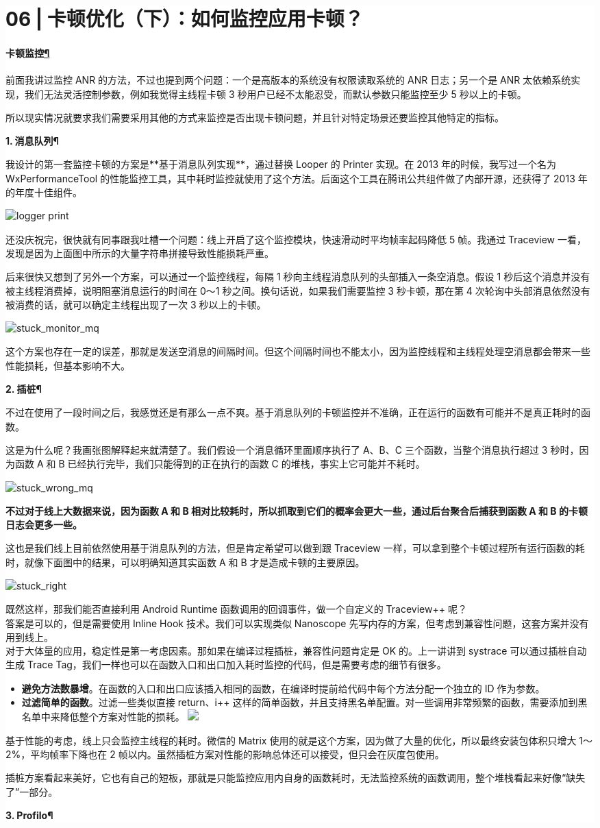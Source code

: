 # 06 | 卡顿优化（下）：如何监控应用卡顿？

#### 卡顿监控[¶](https://blog.yorek.xyz/android/paid/master/stuck\_2/#\_1) <a href="#_1" id="_1"></a>

前面我讲过监控 ANR 的方法，不过也提到两个问题：一个是高版本的系统没有权限读取系统的 ANR 日志；另一个是 ANR 太依赖系统实现，我们无法灵活控制参数，例如我觉得主线程卡顿 3 秒用户已经不太能忍受，而默认参数只能监控至少 5 秒以上的卡顿。

所以现实情况就要求我们需要采用其他的方式来监控是否出现卡顿问题，并且针对特定场景还要监控其他特定的指标。

**1. 消息队列¶**

我设计的第一套监控卡顿的方案是\*\*基于消息队列实现\*\*，通过替换 Looper 的 Printer 实现。在 2013 年的时候，我写过一个名为 WxPerformanceTool 的性能监控工具，其中耗时监控就使用了这个方法。后面这个工具在腾讯公共组件做了内部开源，还获得了 2013 年的年度十佳组件。

![logger print](https://blog.yorek.xyz/assets/images/android/master/logger\_printer.png)

还没庆祝完，很快就有同事跟我吐槽一个问题：线上开启了这个监控模块，快速滑动时平均帧率起码降低 5 帧。我通过 Traceview 一看，发现是因为上面图中所示的大量字符串拼接导致性能损耗严重。

后来很快又想到了另外一个方案，可以通过一个监控线程，每隔 1 秒向主线程消息队列的头部插入一条空消息。假设 1 秒后这个消息并没有被主线程消费掉，说明阻塞消息运行的时间在 0～1 秒之间。换句话说，如果我们需要监控 3 秒卡顿，那在第 4 次轮询中头部消息依然没有被消费的话，就可以确定主线程出现了一次 3 秒以上的卡顿。

![stuck\_monitor\_mq](https://blog.yorek.xyz/assets/images/android/master/stuck\_monitor\_mq.png)

这个方案也存在一定的误差，那就是发送空消息的间隔时间。但这个间隔时间也不能太小，因为监控线程和主线程处理空消息都会带来一些性能损耗，但基本影响不大。

**2. 插桩¶**

不过在使用了一段时间之后，我感觉还是有那么一点不爽。基于消息队列的卡顿监控并不准确，正在运行的函数有可能并不是真正耗时的函数。

这是为什么呢？我画张图解释起来就清楚了。我们假设一个消息循环里面顺序执行了 A、B、C 三个函数，当整个消息执行超过 3 秒时，因为函数 A 和 B 已经执行完毕，我们只能得到的正在执行的函数 C 的堆栈，事实上它可能并不耗时。

![stuck\_wrong\_mq](https://blog.yorek.xyz/assets/images/android/master/stuck\_wrong\_mq.png)

**不过对于线上大数据来说，因为函数 A 和 B 相对比较耗时，所以抓取到它们的概率会更大一些，通过后台聚合后捕获到函数 A 和 B 的卡顿日志会更多一些。**

这也是我们线上目前依然使用基于消息队列的方法，但是肯定希望可以做到跟 Traceview 一样，可以拿到整个卡顿过程所有运行函数的耗时，就像下面图中的结果，可以明确知道其实函数 A 和 B 才是造成卡顿的主要原因。

![stuck\_right](https://blog.yorek.xyz/assets/images/android/master/stuck\_right.png)

既然这样，那我们能否直接利用 Android Runtime 函数调用的回调事件，做一个自定义的 Traceview++ 呢？\
答案是可以的，但是需要使用 Inline Hook 技术。我们可以实现类似 Nanoscope 先写内存的方案，但考虑到兼容性问题，这套方案并没有用到线上。\
对于大体量的应用，稳定性是第一考虑因素。那如果在编译过程插桩，兼容性问题肯定是 OK 的。上一讲讲到 systrace 可以通过插桩自动生成 Trace Tag，我们一样也可以在函数入口和出口加入耗时监控的代码，但是需要考虑的细节有很多。

* **避免方法数暴增**。在函数的入口和出口应该插入相同的函数，在编译时提前给代码中每个方法分配一个独立的 ID 作为参数。
* **过滤简单的函数**。过滤一些类似直接 return、i++ 这样的简单函数，并且支持黑名单配置。对一些调用非常频繁的函数，需要添加到黑名单中来降低整个方案对性能的损耗。 ![](https://blog.yorek.xyz/assets/images/android/master/stuck\_xxxx.png)

基于性能的考虑，线上只会监控主线程的耗时。微信的 Matrix 使用的就是这个方案，因为做了大量的优化，所以最终安装包体积只增大 1～2%，平均帧率下降也在 2 帧以内。虽然插桩方案对性能的影响总体还可以接受，但只会在灰度包使用。

插桩方案看起来美好，它也有自己的短板，那就是只能监控应用内自身的函数耗时，无法监控系统的函数调用，整个堆栈看起来好像“缺失了”一部分。

**3. Profilo¶**
